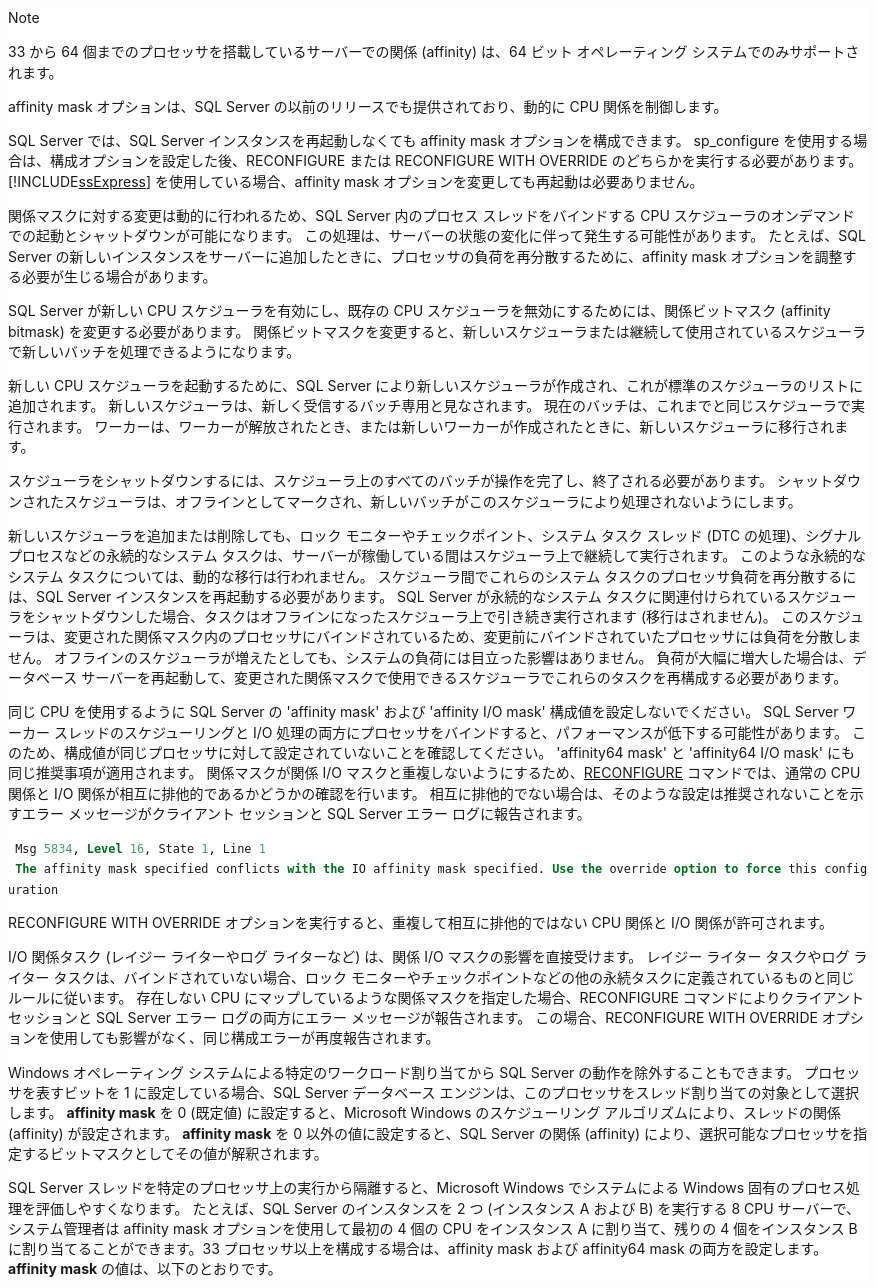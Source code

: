 > [!NOTE]  
> 33 から 64 個までのプロセッサを搭載しているサーバーでの関係 (affinity) は、64 ビット オペレーティング システムでのみサポートされます。

affinity mask オプションは、SQL Server の以前のリリースでも提供されており、動的に CPU 関係を制御します。

SQL Server では、SQL Server インスタンスを再起動しなくても affinity mask オプションを構成できます。 sp_configure を使用する場合は、構成オプションを設定した後、RECONFIGURE または RECONFIGURE WITH OVERRIDE のどちらかを実行する必要があります。 [!INCLUDE[ssExpress](../../includes/ssexpress-md.md)] を使用している場合、affinity mask オプションを変更しても再起動は必要ありません。

関係マスクに対する変更は動的に行われるため、SQL Server 内のプロセス スレッドをバインドする CPU スケジューラのオンデマンドでの起動とシャットダウンが可能になります。 この処理は、サーバーの状態の変化に伴って発生する可能性があります。 たとえば、SQL Server の新しいインスタンスをサーバーに追加したときに、プロセッサの負荷を再分散するために、affinity mask オプションを調整する必要が生じる場合があります。

SQL Server が新しい CPU スケジューラを有効にし、既存の CPU スケジューラを無効にするためには、関係ビットマスク (affinity bitmask) を変更する必要があります。 関係ビットマスクを変更すると、新しいスケジューラまたは継続して使用されているスケジューラで新しいバッチを処理できるようになります。

新しい CPU スケジューラを起動するために、SQL Server により新しいスケジューラが作成され、これが標準のスケジューラのリストに追加されます。 新しいスケジューラは、新しく受信するバッチ専用と見なされます。 現在のバッチは、これまでと同じスケジューラで実行されます。 ワーカーは、ワーカーが解放されたとき、または新しいワーカーが作成されたときに、新しいスケジューラに移行されます。

スケジューラをシャットダウンするには、スケジューラ上のすべてのバッチが操作を完了し、終了される必要があります。 シャットダウンされたスケジューラは、オフラインとしてマークされ、新しいバッチがこのスケジューラにより処理されないようにします。

新しいスケジューラを追加または削除しても、ロック モニターやチェックポイント、システム タスク スレッド (DTC の処理)、シグナル プロセスなどの永続的なシステム タスクは、サーバーが稼働している間はスケジューラ上で継続して実行されます。 このような永続的なシステム タスクについては、動的な移行は行われません。 スケジューラ間でこれらのシステム タスクのプロセッサ負荷を再分散するには、SQL Server インスタンスを再起動する必要があります。 SQL Server が永続的なシステム タスクに関連付けられているスケジューラをシャットダウンした場合、タスクはオフラインになったスケジューラ上で引き続き実行されます (移行はされません)。 このスケジューラは、変更された関係マスク内のプロセッサにバインドされているため、変更前にバインドされていたプロセッサには負荷を分散しません。 オフラインのスケジューラが増えたとしても、システムの負荷には目立った影響はありません。 負荷が大幅に増大した場合は、データベース サーバーを再起動して、変更された関係マスクで使用できるスケジューラでこれらのタスクを再構成する必要があります。

同じ CPU を使用するように SQL Server の 'affinity mask' および 'affinity I/O mask' 構成値を設定しないでください。 SQL Server ワーカー スレッドのスケジューリングと I/O 処理の両方にプロセッサをバインドすると、パフォーマンスが低下する可能性があります。 このため、構成値が同じプロセッサに対して設定されていないことを確認してください。 'affinity64 mask' と 'affinity64 I/O mask' にも同じ推奨事項が適用されます。  関係マスクが関係 I/O マスクと重複しないようにするため、[RECONFIGURE](../../t-sql/language-elements/reconfigure-transact-sql.md) コマンドでは、通常の CPU 関係と I/O 関係が相互に排他的であるかどうかの確認を行います。 相互に排他的でない場合は、そのような設定は推奨されないことを示すエラー メッセージがクライアント セッションと SQL Server エラー ログに報告されます。

```sql
 Msg 5834, Level 16, State 1, Line 1
 The affinity mask specified conflicts with the IO affinity mask specified. Use the override option to force this configuration
```

RECONFIGURE WITH OVERRIDE オプションを実行すると、重複して相互に排他的ではない CPU 関係と I/O 関係が許可されます。  

I/O 関係タスク (レイジー ライターやログ ライターなど) は、関係 I/O マスクの影響を直接受けます。 レイジー ライター タスクやログ ライター タスクは、バインドされていない場合、ロック モニターやチェックポイントなどの他の永続タスクに定義されているものと同じルールに従います。
存在しない CPU にマップしているような関係マスクを指定した場合、RECONFIGURE コマンドによりクライアント セッションと SQL Server エラー ログの両方にエラー メッセージが報告されます。 この場合、RECONFIGURE WITH OVERRIDE オプションを使用しても影響がなく、同じ構成エラーが再度報告されます。

Windows オペレーティング システムによる特定のワークロード割り当てから SQL Server の動作を除外することもできます。 プロセッサを表すビットを 1 に設定している場合、SQL Server データベース エンジンは、このプロセッサをスレッド割り当ての対象として選択します。 **affinity mask** を 0 (既定値) に設定すると、Microsoft Windows のスケジューリング アルゴリズムにより、スレッドの関係 (affinity) が設定されます。 **affinity mask** を 0 以外の値に設定すると、SQL Server の関係 (affinity) により、選択可能なプロセッサを指定するビットマスクとしてその値が解釈されます。  

SQL Server スレッドを特定のプロセッサ上の実行から隔離すると、Microsoft Windows でシステムによる Windows 固有のプロセス処理を評価しやすくなります。 たとえば、SQL Server のインスタンスを 2 つ (インスタンス A および B) を実行する 8 CPU サーバーで、システム管理者は affinity mask オプションを使用して最初の 4 個の CPU をインスタンス A に割り当て、残りの 4 個をインスタンス B に割り当てることができます。33 プロセッサ以上を構成する場合は、affinity mask および affinity64 mask の両方を設定します。 **affinity mask** の値は、以下のとおりです。
